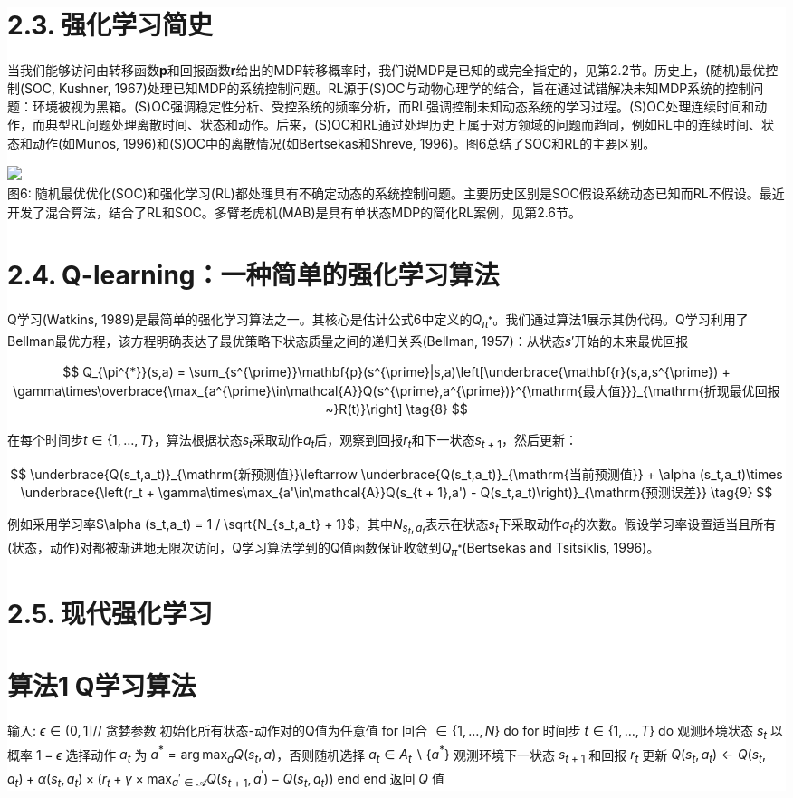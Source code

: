 # 2.3. 强化学习简史

当我们能够访问由转移函数$\mathbf{p}$和回报函数$\mathbf{r}$给出的MDP转移概率时，我们说MDP是已知的或完全指定的，见第2.2节。历史上，(随机)最优控制(SOC, Kushner, 1967)处理已知MDP的系统控制问题。RL源于(S)OC与动物心理学的结合，旨在通过试错解决未知MDP系统的控制问题：环境被视为黑箱。(S)OC强调稳定性分析、受控系统的频率分析，而RL强调控制未知动态系统的学习过程。(S)OC处理连续时间和动作，而典型RL问题处理离散时间、状态和动作。后来，(S)OC和RL通过处理历史上属于对方领域的问题而趋同，例如RL中的连续时间、状态和动作(如Munos, 1996)和(S)OC中的离散情况(如Bertsekas和Shreve, 1996)。图6总结了SOC和RL的主要区别。

![](images/81906545b9e9df803a6a35afbf58d56e417849fa6d4ca86081a9921ac5d7b0f9.jpg)  
图6: 随机最优优化(SOC)和强化学习(RL)都处理具有不确定动态的系统控制问题。主要历史区别是SOC假设系统动态已知而RL不假设。最近开发了混合算法，结合了RL和SOC。多臂老虎机(MAB)是具有单状态MDP的简化RL案例，见第2.6节。

# 2.4. Q-learning：一种简单的强化学习算法

Q学习(Watkins, 1989)是最简单的强化学习算法之一。其核心是估计公式6中定义的$Q_{\pi^{*}}$。我们通过算法1展示其伪代码。Q学习利用了Bellman最优方程，该方程明确表达了最优策略下状态质量之间的递归关系(Bellman, 1957)：从状态$s'$开始的未来最优回报

$$
Q_{\pi^{*}}(s,a) = \sum_{s^{\prime}}\mathbf{p}(s^{\prime}|s,a)\left[\underbrace{\mathbf{r}(s,a,s^{\prime}) + \gamma\times\overbrace{\max_{a^{\prime}\in\mathcal{A}}Q(s^{\prime},a^{\prime})}^{\mathrm{最大值}}}_{\mathrm{折现最优回报~}R(t)}\right] \tag{8}
$$

在每个时间步$t\in \{1,\dots ,T\}$，算法根据状态$s_t$采取动作$a_{t}$后，观察到回报$r_t$和下一状态$s_{t + 1}$，然后更新：

$$
\underbrace{Q(s_t,a_t)}_{\mathrm{新预测值}}\leftarrow \underbrace{Q(s_t,a_t)}_{\mathrm{当前预测值}} + \alpha (s_t,a_t)\times \underbrace{\left(r_t + \gamma\times\max_{a'\in\mathcal{A}}Q(s_{t + 1},a') - Q(s_t,a_t)\right)}_{\mathrm{预测误差}} \tag{9}
$$

例如采用学习率$\alpha (s_t,a_t) = 1 / \sqrt{N_{s_t,a_t} + 1}$，其中$N_{s_t,a_t}$表示在状态$s_t$下采取动作$a_{t}$的次数。假设学习率设置适当且所有(状态，动作)对都被渐进地无限次访问，Q学习算法学到的Q值函数保证收敛到$Q_{\pi^{*}}$(Bertsekas and Tsitsiklis, 1996)。

# 2.5. 现代强化学习

# 算法1 Q学习算法

输入: $\epsilon \in (0,1] //$ 贪婪参数
初始化所有状态-动作对的Q值为任意值
for 回合 $\in \{1,\ldots ,N\}$ do
    for 时间步 $t\in \{1,\ldots ,T\}$ do
        观测环境状态 $s_t$
        以概率 $1 - \epsilon$ 选择动作 $a_{t}$ 为 $a^* = \arg \max_aQ(s_t,a)$，否则随机选择 $a_t\in A_t\backslash \{a^*\}$
        观测环境下一状态 $s_{t + 1}$ 和回报 $r_t$
        更新 $Q(s_{t},a_{t})\gets Q(s_{t},a_{t}) + \alpha (s_{t},a_{t})\times \left(r_{t} + \gamma \times \max_{a^{\prime}\in \mathcal{A}}Q(s_{t + 1},a^{\prime}) - Q(s_{t},a_{t})\right)$
    end
end
返回 $Q$ 值
